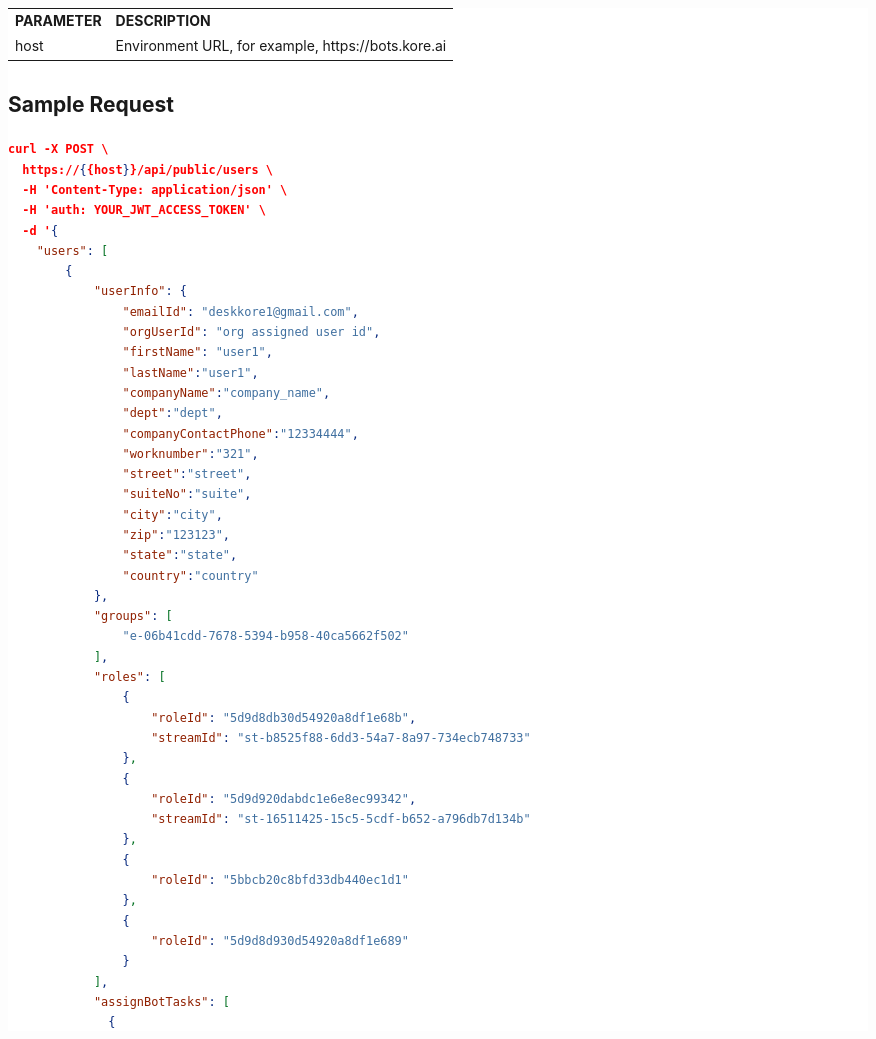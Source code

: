 
<table>
  <tr>
   <td><strong>PARAMETER</strong>
   </td>
   <td><strong>DESCRIPTION</strong>
   </td>
  </tr>
  <tr>
   <td>host
   </td>
   <td>Environment URL, for example, https://bots.kore.ai
   </td>
  </tr>
</table>


## Sample Request


```json
curl -X POST \
  https://{{host}}/api/public/users \
  -H 'Content-Type: application/json' \
  -H 'auth: YOUR_JWT_ACCESS_TOKEN' \
  -d '{
    "users": [
        {
            "userInfo": {
                "emailId": "deskkore1@gmail.com",
                "orgUserId": "org assigned user id",
                "firstName": "user1",
                "lastName":"user1",
                "companyName":"company_name",
                "dept":"dept",
                "companyContactPhone":"12334444",
                "worknumber":"321",
                "street":"street",
                "suiteNo":"suite",
                "city":"city",
                "zip":"123123",
                "state":"state",
                "country":"country"
            },
            "groups": [
                "e-06b41cdd-7678-5394-b958-40ca5662f502"
            ],
            "roles": [
                {
                    "roleId": "5d9d8db30d54920a8df1e68b",
                    "streamId": "st-b8525f88-6dd3-54a7-8a97-734ecb748733"
                },
                {
                    "roleId": "5d9d920dabdc1e6e8ec99342",
                    "streamId": "st-16511425-15c5-5cdf-b652-a796db7d134b"
                },
                {
                    "roleId": "5bbcb20c8bfd33db440ec1d1"
                },
                {
                    "roleId": "5d9d8d930d54920a8df1e689"
                }         
            ],
            "assignBotTasks": [
              {
```